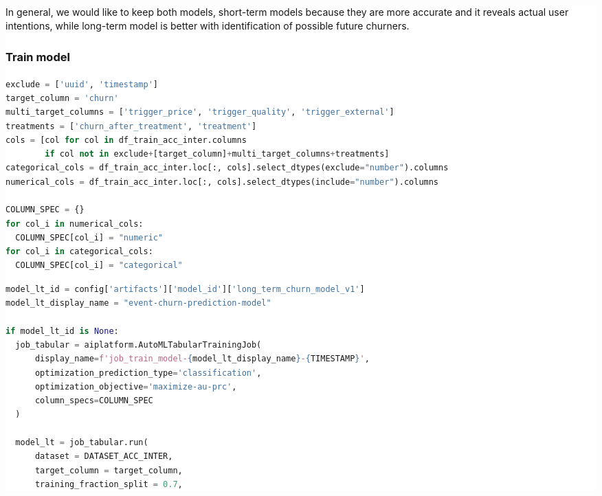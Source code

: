 In general, we would like to keep both models, short-term models because they are more accurate and it reveals actual user intentions, while long-term model is better with identification of possible future churners.

### Train model


```python
exclude = ['uuid', 'timestamp']
target_column = 'churn'
multi_target_columns = ['trigger_price', 'trigger_quality', 'trigger_external']
treatments = ['churn_after_treatment', 'treatment']
cols = [col for col in df_train_acc_inter.columns 
        if col not in exclude+[target_column]+multi_target_columns+treatments]
categorical_cols = df_train_acc_inter.loc[:, cols].select_dtypes(exclude="number").columns
numerical_cols = df_train_acc_inter.loc[:, cols].select_dtypes(include="number").columns

COLUMN_SPEC = {}
for col_i in numerical_cols:
  COLUMN_SPEC[col_i] = "numeric"
for col_i in categorical_cols:
  COLUMN_SPEC[col_i] = "categorical"
```


```python
model_lt_id = config['artifacts']['model_id']['long_term_churn_model_v1']
model_lt_display_name = "event-churn-prediction-model"

if model_lt_id is None:
  job_tabular = aiplatform.AutoMLTabularTrainingJob(
      display_name=f'job_train_model-{model_lt_display_name}-{TIMESTAMP}',
      optimization_prediction_type='classification',
      optimization_objective='maximize-au-prc',
      column_specs=COLUMN_SPEC
  )

  model_lt = job_tabular.run(
      dataset = DATASET_ACC_INTER,
      target_column = target_column,
      training_fraction_split = 0.7,
